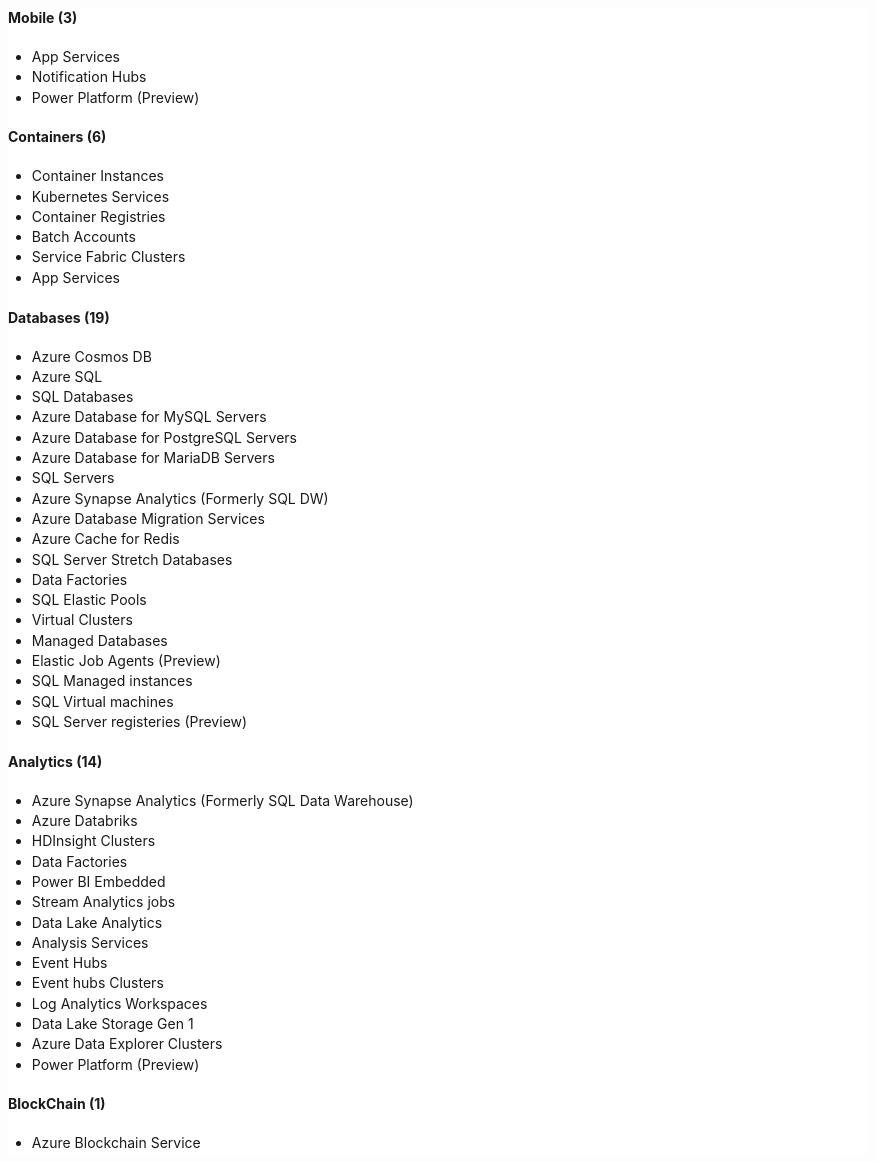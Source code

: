 #### Mobile (3)
* App Services
* Notification Hubs
* Power Platform (Preview)

#### Containers (6)
* Container Instances
* Kubernetes Services
* Container Registries
* Batch Accounts
* Service Fabric Clusters
* App Services

#### Databases (19)
* Azure Cosmos DB
* Azure SQL
* SQL Databases
* Azure Database for MySQL Servers
* Azure Database for PostgreSQL Servers
* Azure Database for MariaDB Servers
* SQL Servers
* Azure Synapse Analytics (Formerly SQL DW)
* Azure Database Migration Services
* Azure Cache for Redis
* SQL Server Stretch Databases
* Data Factories
* SQL Elastic Pools
* Virtual Clusters
* Managed Databases
* Elastic Job Agents (Preview)
* SQL Managed instances
* SQL Virtual machines
* SQL Server registeries (Preview)

#### Analytics (14)
* Azure Synapse Analytics (Formerly SQL Data Warehouse)
* Azure Databriks
* HDInsight Clusters
* Data Factories
* Power BI Embedded
* Stream Analytics jobs
* Data Lake Analytics
* Analysis Services
* Event Hubs
* Event hubs Clusters
* Log Analytics Workspaces
* Data Lake Storage Gen 1
* Azure Data Explorer Clusters
* Power Platform (Preview)

#### BlockChain (1)
* Azure Blockchain Service
